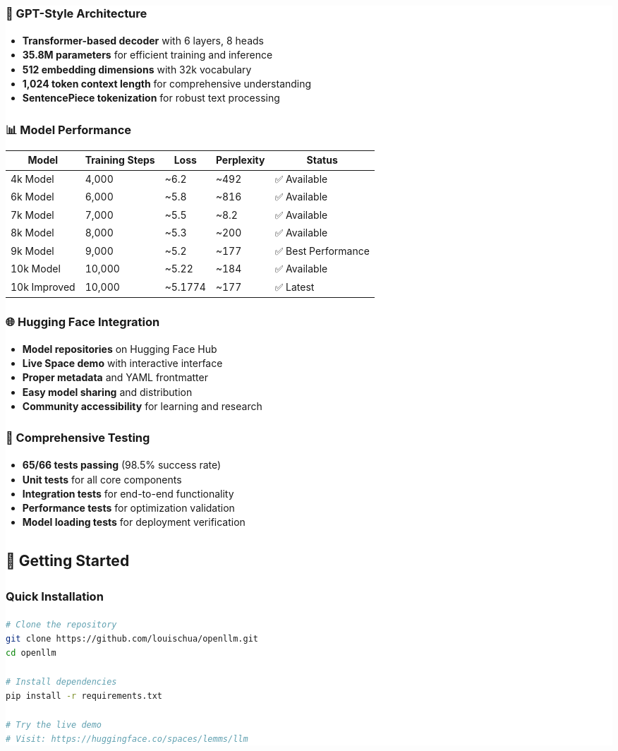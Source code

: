### 🧠 GPT-Style Architecture
- **Transformer-based decoder** with 6 layers, 8 heads
- **35.8M parameters** for efficient training and inference
- **512 embedding dimensions** with 32k vocabulary
- **1,024 token context length** for comprehensive understanding
- **SentencePiece tokenization** for robust text processing

### 📊 Model Performance
| Model | Training Steps | Loss | Perplexity | Status |
|-------|---------------|------|------------|---------|
| 4k Model | 4,000 | ~6.2 | ~492 | ✅ Available |
| 6k Model | 6,000 | ~5.8 | ~816 | ✅ Available |
| 7k Model | 7,000 | ~5.5 | ~8.2 | ✅ Available |
| 8k Model | 8,000 | ~5.3 | ~200 | ✅ Available |
| 9k Model | 9,000 | ~5.2 | ~177 | ✅ Best Performance |
| 10k Model | 10,000 | ~5.22 | ~184 | ✅ Available |
| 10k Improved | 10,000 | ~5.1774 | ~177 | ✅ Latest |

### 🌐 Hugging Face Integration
- **Model repositories** on Hugging Face Hub
- **Live Space demo** with interactive interface
- **Proper metadata** and YAML frontmatter
- **Easy model sharing** and distribution
- **Community accessibility** for learning and research

### 🧪 Comprehensive Testing
- **65/66 tests passing** (98.5% success rate)
- **Unit tests** for all core components
- **Integration tests** for end-to-end functionality
- **Performance tests** for optimization validation
- **Model loading tests** for deployment verification

## 🚀 Getting Started

### Quick Installation
```bash
# Clone the repository
git clone https://github.com/louischua/openllm.git
cd openllm

# Install dependencies
pip install -r requirements.txt

# Try the live demo
# Visit: https://huggingface.co/spaces/lemms/llm
```
